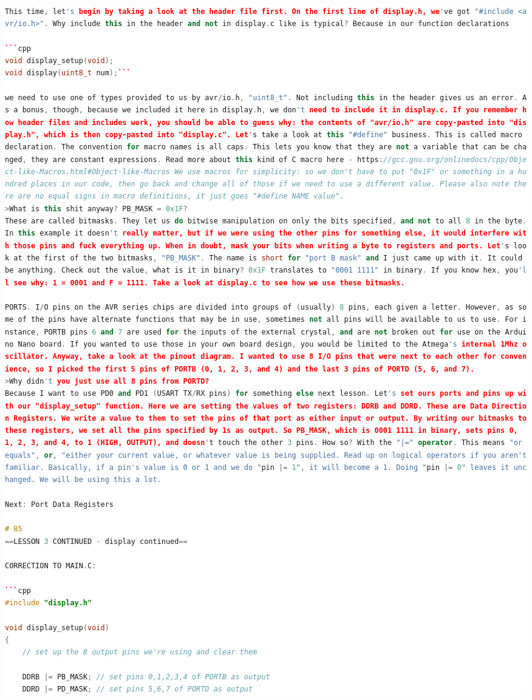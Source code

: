 ```cpp
This time, let's begin by taking a look at the header file first. On the first line of display.h, we've got "#include <avr/io.h>". Why include this in the header and not in display.c like is typical? Because in our function declarations

```cpp
void display_setup(void);
void display(uint8_t num);```

we need to use one of types provided to us by avr/io.h, "uint8_t". Not including this in the header gives us an error. As a bonus, though, because we included it here in display.h, we don't need to include it in display.c. If you remember how header files and includes work, you should be able to guess why: the contents of "avr/io.h" are copy-pasted into "display.h", which is then copy-pasted into "display.c". Let's take a look at this "#define" business. This is called macro declaration. The convention for macro names is all caps. This lets you know that they are not a variable that can be changed, they are constant expressions. Read more about this kind of C macro here - https://gcc.gnu.org/onlinedocs/cpp/Object-like-Macros.html#Object-like-Macros We use macros for simplicity: so we don't have to put "0x1F" or something in a hundred places in our code, then go back and change all of those if we need to use a different value. Please also note there are no equal signs in macro definitions, it just goes "#define NAME value".
>What is this shit anyway? PB_MASK = 0x1F?
These are called bitmasks. They let us do bitwise manipulation on only the bits specified, and not to all 8 in the byte. In this example it doesn't really matter, but if we were using the other pins for something else, it would interfere with those pins and fuck everything up. When in doubt, mask your bits when writing a byte to registers and ports. Let's look at the first of the two bitmasks, "PB_MASK". The name is short for "port B mask" and I just came up with it. It could be anything. Check out the value, what is it in binary? 0x1F translates to "0001 1111" in binary. If you know hex, you'll see why: 1 = 0001 and F = 1111. Take a look at display.c to see how we use these bitmasks.

PORTS. I/O pins on the AVR series chips are divided into groups of (usually) 8 pins, each given a letter. However, as some of the pins have alternate functions that may be in use, sometimes not all pins will be available to us to use. For instance, PORTB pins 6 and 7 are used for the inputs of the external crystal, and are not broken out for use on the Arduino Nano board. If you wanted to use those in your own board design, you would be limited to the Atmega's internal 1Mhz oscillator. Anyway, take a look at the pinout diagram. I wanted to use 8 I/O pins that were next to each other for convenience, so I picked the first 5 pins of PORTB (0, 1, 2, 3, and 4) and the last 3 pins of PORTD (5, 6, and 7). 
>Why didn't you just use all 8 pins from PORTD?
Because I want to use PD0 and PD1 (USART TX/RX pins) for something else next lesson. Let's set ours ports and pins up with our "display_setup" function. Here we are setting the values of two registers: DDRB and DDRD. These are Data Direction Registers. We write a value to them to set the pins of that port as either input or output. By writing our bitmasks to these registers, we set all the pins specified by 1s as output. So PB_MASK, which is 0001 1111 in binary, sets pins 0, 1, 2, 3, and 4, to 1 (HIGH, OUTPUT), and doesn't touch the other 3 pins. How so? With the "|=" operator. This means "or equals", or, "either your current value, or whatever value is being supplied. Read up on logical operators if you aren't familiar. Basically, if a pin's value is 0 or 1 and we do "pin |= 1", it will become a 1. Doing "pin |= 0" leaves it unchanged. We will be using this a lot.

Next: Port Data Registers

# 85
==LESSON 3 CONTINUED - display continued==

CORRECTION TO MAIN.C:

```cpp
#include "display.h"

void display_setup(void)
{
    // set up the 8 output pins we're using and clear them
    
    DDRB |= PB_MASK; // set pins 0,1,2,3,4 of PORTB as output
    DDRD |= PD_MASK; // set pins 5,6,7 of PORTD as output
```